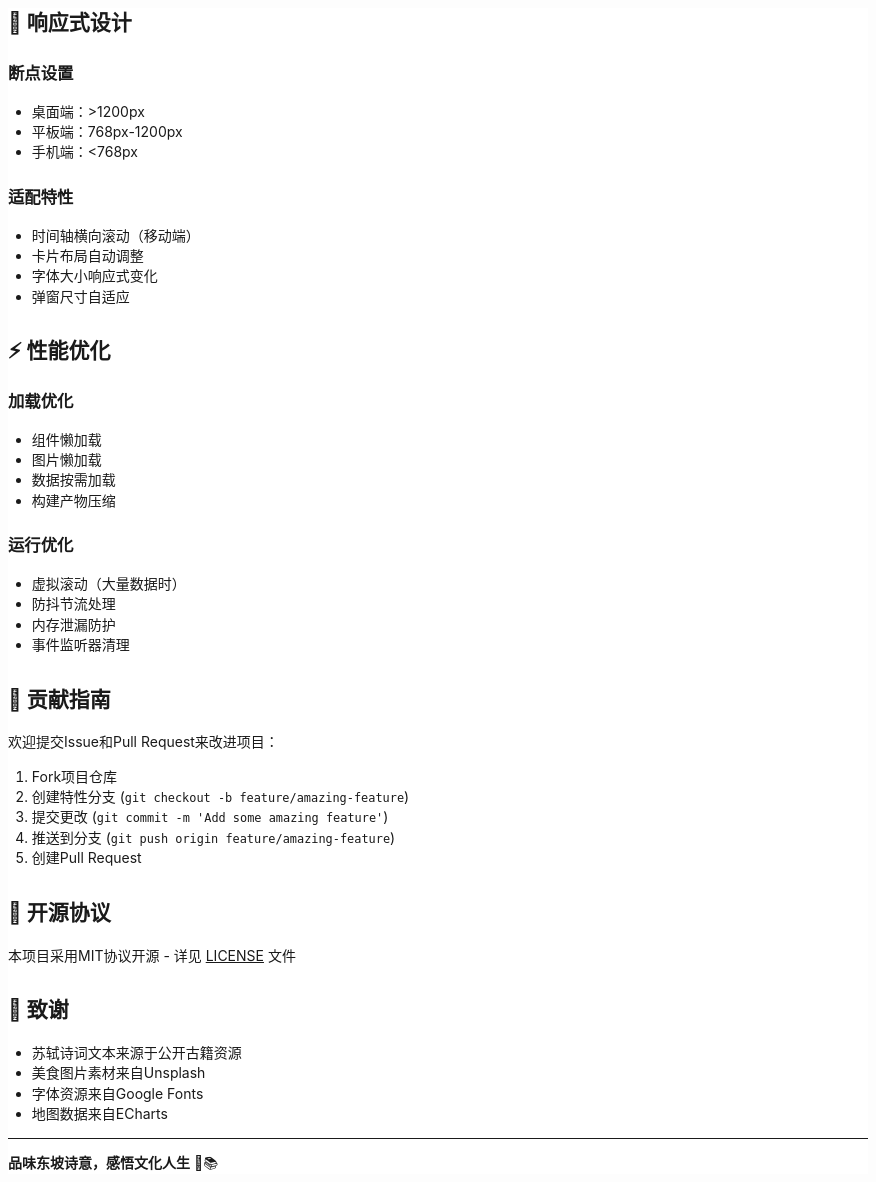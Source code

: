 ## 📱 响应式设计

### 断点设置
- 桌面端：>1200px
- 平板端：768px-1200px
- 手机端：<768px

### 适配特性
- 时间轴横向滚动（移动端）
- 卡片布局自动调整
- 字体大小响应式变化
- 弹窗尺寸自适应

## ⚡ 性能优化

### 加载优化
- 组件懒加载
- 图片懒加载
- 数据按需加载
- 构建产物压缩

### 运行优化
- 虚拟滚动（大量数据时）
- 防抖节流处理
- 内存泄漏防护
- 事件监听器清理

## 🤝 贡献指南

欢迎提交Issue和Pull Request来改进项目：

1. Fork项目仓库
2. 创建特性分支 (`git checkout -b feature/amazing-feature`)
3. 提交更改 (`git commit -m 'Add some amazing feature'`)
4. 推送到分支 (`git push origin feature/amazing-feature`)
5. 创建Pull Request

## 📄 开源协议

本项目采用MIT协议开源 - 详见 [LICENSE](LICENSE) 文件

## 🙏 致谢

- 苏轼诗词文本来源于公开古籍资源
- 美食图片素材来自Unsplash
- 字体资源来自Google Fonts
- 地图数据来自ECharts

---

**品味东坡诗意，感悟文化人生** 🍜📚
